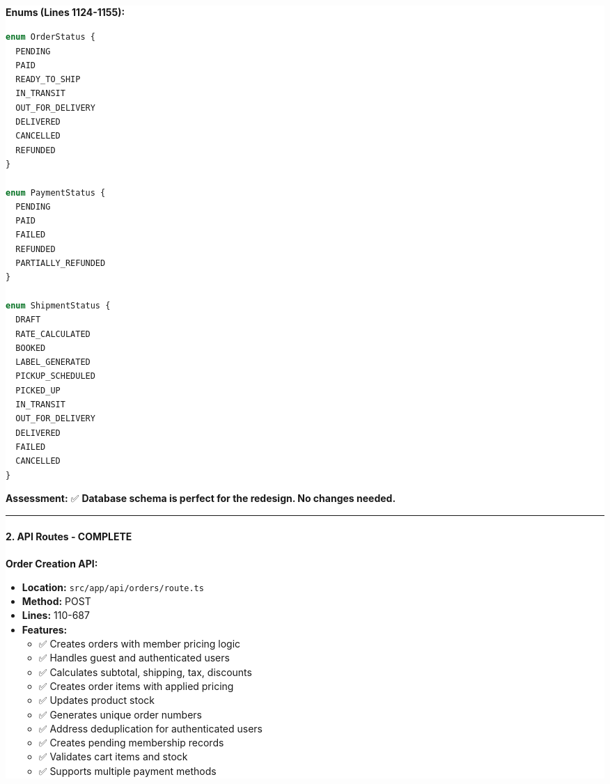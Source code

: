**Enums (Lines 1124-1155):**
```typescript
enum OrderStatus {
  PENDING
  PAID
  READY_TO_SHIP
  IN_TRANSIT
  OUT_FOR_DELIVERY
  DELIVERED
  CANCELLED
  REFUNDED
}

enum PaymentStatus {
  PENDING
  PAID
  FAILED
  REFUNDED
  PARTIALLY_REFUNDED
}

enum ShipmentStatus {
  DRAFT
  RATE_CALCULATED
  BOOKED
  LABEL_GENERATED
  PICKUP_SCHEDULED
  PICKED_UP
  IN_TRANSIT
  OUT_FOR_DELIVERY
  DELIVERED
  FAILED
  CANCELLED
}
```

**Assessment:** ✅ **Database schema is perfect for the redesign. No changes needed.**

---

#### 2. API Routes - COMPLETE

**Order Creation API:**
- **Location:** `src/app/api/orders/route.ts`
- **Method:** POST
- **Lines:** 110-687
- **Features:**
  - ✅ Creates orders with member pricing logic
  - ✅ Handles guest and authenticated users
  - ✅ Calculates subtotal, shipping, tax, discounts
  - ✅ Creates order items with applied pricing
  - ✅ Updates product stock
  - ✅ Generates unique order numbers
  - ✅ Address deduplication for authenticated users
  - ✅ Creates pending membership records
  - ✅ Validates cart items and stock
  - ✅ Supports multiple payment methods
